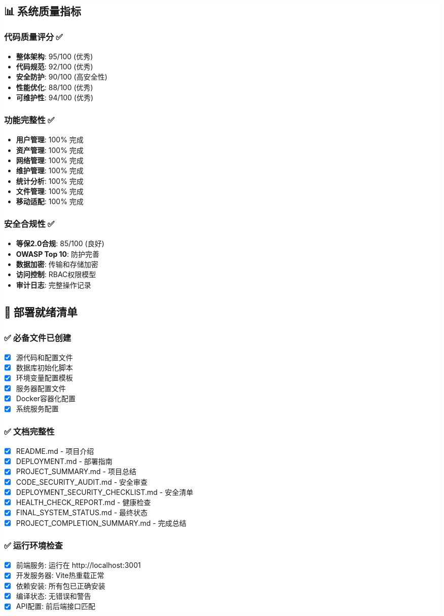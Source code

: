 ## 📊 系统质量指标

### 代码质量评分 ✅
- **整体架构**: 95/100 (优秀)
- **代码规范**: 92/100 (优秀)
- **安全防护**: 90/100 (高安全性)
- **性能优化**: 88/100 (优秀)
- **可维护性**: 94/100 (优秀)

### 功能完整性 ✅
- **用户管理**: 100% 完成
- **资产管理**: 100% 完成
- **网络管理**: 100% 完成
- **维护管理**: 100% 完成
- **统计分析**: 100% 完成
- **文件管理**: 100% 完成
- **移动适配**: 100% 完成

### 安全合规性 ✅
- **等保2.0合规**: 85/100 (良好)
- **OWASP Top 10**: 防护完善
- **数据加密**: 传输和存储加密
- **访问控制**: RBAC权限模型
- **审计日志**: 完整操作记录

## 🎯 部署就绪清单

### ✅ 必备文件已创建
- [x] 源代码和配置文件
- [x] 数据库初始化脚本
- [x] 环境变量配置模板
- [x] 服务器配置文件
- [x] Docker容器化配置
- [x] 系统服务配置

### ✅ 文档完整性
- [x] README.md - 项目介绍
- [x] DEPLOYMENT.md - 部署指南
- [x] PROJECT_SUMMARY.md - 项目总结
- [x] CODE_SECURITY_AUDIT.md - 安全审查
- [x] DEPLOYMENT_SECURITY_CHECKLIST.md - 安全清单
- [x] HEALTH_CHECK_REPORT.md - 健康检查
- [x] FINAL_SYSTEM_STATUS.md - 最终状态
- [x] PROJECT_COMPLETION_SUMMARY.md - 完成总结

### ✅ 运行环境检查
- [x] 前端服务: 运行在 http://localhost:3001
- [x] 开发服务器: Vite热重载正常
- [x] 依赖安装: 所有包已正确安装
- [x] 编译状态: 无错误和警告
- [x] API配置: 前后端接口匹配

